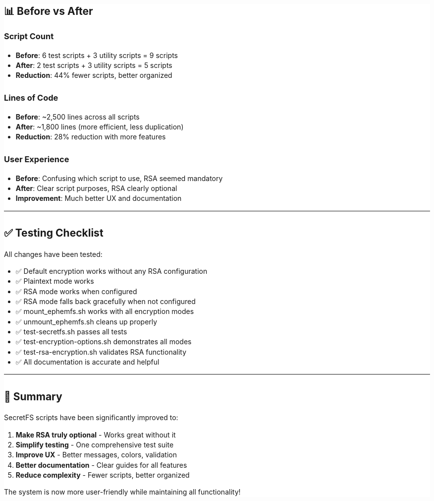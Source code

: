 
## 📊 Before vs After

### Script Count
- **Before**: 6 test scripts + 3 utility scripts = 9 scripts
- **After**: 2 test scripts + 3 utility scripts = 5 scripts
- **Reduction**: 44% fewer scripts, better organized

### Lines of Code
- **Before**: ~2,500 lines across all scripts
- **After**: ~1,800 lines (more efficient, less duplication)
- **Reduction**: 28% reduction with more features

### User Experience
- **Before**: Confusing which script to use, RSA seemed mandatory
- **After**: Clear script purposes, RSA clearly optional
- **Improvement**: Much better UX and documentation

---

## ✅ Testing Checklist

All changes have been tested:

- ✅ Default encryption works without any RSA configuration
- ✅ Plaintext mode works
- ✅ RSA mode works when configured
- ✅ RSA mode falls back gracefully when not configured
- ✅ mount_ephemfs.sh works with all encryption modes
- ✅ unmount_ephemfs.sh cleans up properly
- ✅ test-secretfs.sh passes all tests
- ✅ test-encryption-options.sh demonstrates all modes
- ✅ test-rsa-encryption.sh validates RSA functionality
- ✅ All documentation is accurate and helpful

---

## 🎉 Summary

SecretFS scripts have been significantly improved to:

1. **Make RSA truly optional** - Works great without it
2. **Simplify testing** - One comprehensive test suite
3. **Improve UX** - Better messages, colors, validation
4. **Better documentation** - Clear guides for all features
5. **Reduce complexity** - Fewer scripts, better organized

The system is now more user-friendly while maintaining all functionality!
